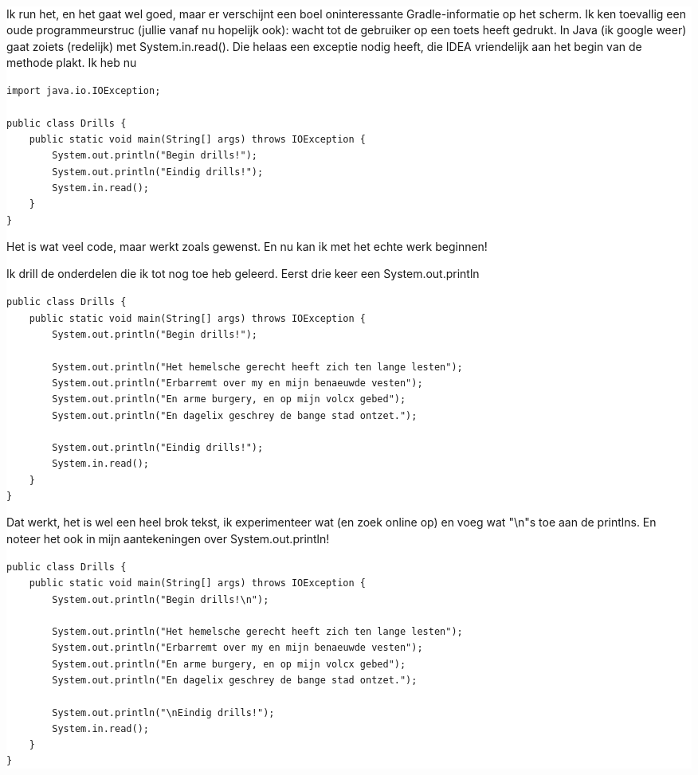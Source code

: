 Ik run het, en het gaat wel goed, maar er verschijnt een boel oninteressante Gradle-informatie op het scherm. Ik ken toevallig een oude programmeurstruc (jullie vanaf nu hopelijk ook): wacht tot de gebruiker op een toets heeft gedrukt. In Java (ik google weer) gaat zoiets (redelijk) met System.in.read(). Die helaas een exceptie nodig heeft, die IDEA vriendelijk aan het begin van de methode plakt. Ik heb nu
```
import java.io.IOException;

public class Drills {
    public static void main(String[] args) throws IOException {
        System.out.println("Begin drills!");
        System.out.println("Eindig drills!");
        System.in.read();
    }
}
```

Het is wat veel code, maar werkt zoals gewenst. En nu kan ik met het echte werk beginnen!

Ik drill de onderdelen die ik tot nog toe heb geleerd. Eerst drie keer een System.out.println
```
public class Drills {
    public static void main(String[] args) throws IOException {
        System.out.println("Begin drills!");

        System.out.println("Het hemelsche gerecht heeft zich ten lange lesten");
        System.out.println("Erbarremt over my en mijn benaeuwde vesten");
        System.out.println("En arme burgery, en op mijn volcx gebed");
        System.out.println("En dagelix geschrey de bange stad ontzet.");

        System.out.println("Eindig drills!");
        System.in.read();
    }
}
```

Dat werkt, het is wel een heel brok tekst, ik experimenteer wat (en zoek online op) en voeg wat "\n"s toe aan de printlns. En noteer het ook in mijn aantekeningen over System.out.println!

```
public class Drills {
    public static void main(String[] args) throws IOException {
        System.out.println("Begin drills!\n");

        System.out.println("Het hemelsche gerecht heeft zich ten lange lesten");
        System.out.println("Erbarremt over my en mijn benaeuwde vesten");
        System.out.println("En arme burgery, en op mijn volcx gebed");
        System.out.println("En dagelix geschrey de bange stad ontzet.");

        System.out.println("\nEindig drills!");
        System.in.read();
    }
}
```
